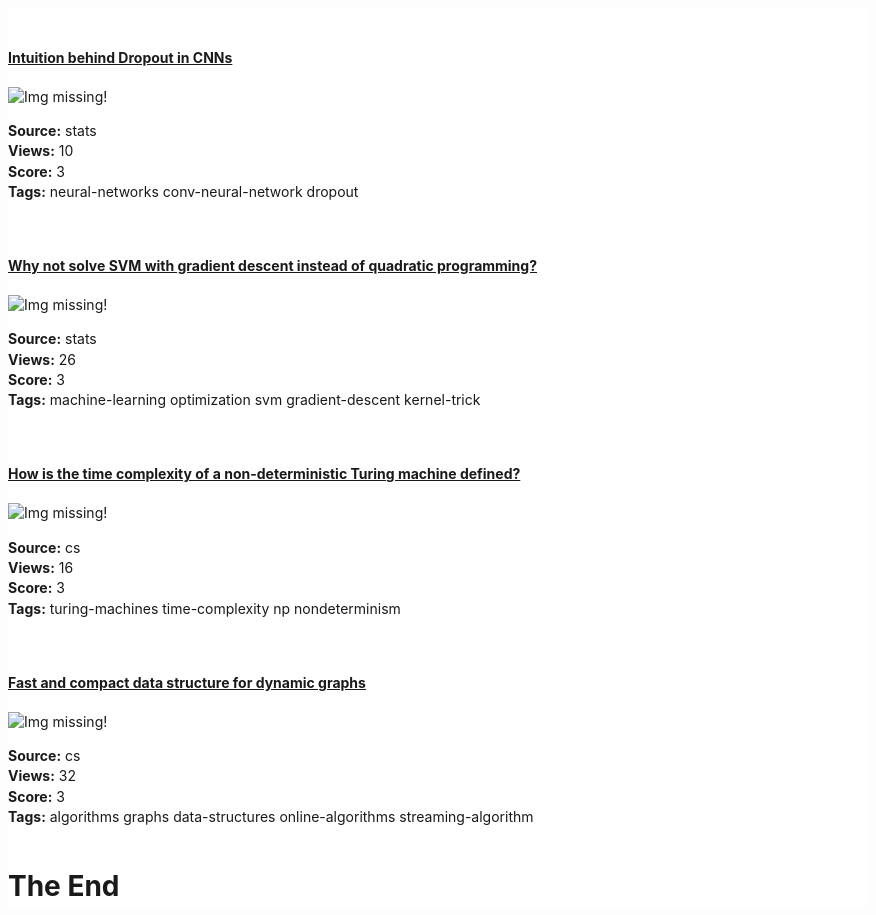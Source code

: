   <br>
  <div class="card">
  <h4><a href='https://stats.stackexchange.com/questions/554592/intuition-behind-dropout-in-cnns'>Intuition behind Dropout in CNNs</a></h4> 
  <div class="part2">
      <img src="https://cdn.sstatic.net/Sites/stats/Img/apple-touch-icon@2.png?v=344f57aa10cc" alt="Img missing!" style="width:40%">
      <p><b>Source:</b> stats<br><b>Views:</b> 10<br><b>Score:</b> 3<br><b>Tags:</b> <span class="badge badge-dark">neural-networks</span> <span class="badge badge-dark">conv-neural-network</span> <span class="badge badge-dark">dropout</span></p> 
  </div>
  </div>
      
  <br>
  <div class="card">
  <h4><a href='https://stats.stackexchange.com/questions/554584/why-not-solve-svm-with-gradient-descent-instead-of-quadratic-programming'>Why not solve SVM with gradient descent instead of quadratic programming?</a></h4> 
  <div class="part2">
      <img src="https://cdn.sstatic.net/Sites/stats/Img/apple-touch-icon@2.png?v=344f57aa10cc" alt="Img missing!" style="width:40%">
      <p><b>Source:</b> stats<br><b>Views:</b> 26<br><b>Score:</b> 3<br><b>Tags:</b> <span class="badge badge-dark">machine-learning</span> <span class="badge badge-dark">optimization</span> <span class="badge badge-dark">svm</span> <span class="badge badge-dark">gradient-descent</span> <span class="badge badge-dark">kernel-trick</span></p> 
  </div>
  </div>
      
  <br>
  <div class="card">
  <h4><a href='https://cs.stackexchange.com/questions/146318/how-is-the-time-complexity-of-a-non-deterministic-turing-machine-defined'>How is the time complexity of a non-deterministic Turing machine defined?</a></h4> 
  <div class="part2">
      <img src="https://cdn.sstatic.net/Sites/cs/Img/apple-touch-icon@2.png?v=324a3e0c2b03" alt="Img missing!" style="width:40%">
      <p><b>Source:</b> cs<br><b>Views:</b> 16<br><b>Score:</b> 3<br><b>Tags:</b> <span class="badge badge-dark">turing-machines</span> <span class="badge badge-dark">time-complexity</span> <span class="badge badge-dark">np</span> <span class="badge badge-dark">nondeterminism</span></p> 
  </div>
  </div>
      
  <br>
  <div class="card">
  <h4><a href='https://cs.stackexchange.com/questions/146325/fast-and-compact-data-structure-for-dynamic-graphs'>Fast and compact data structure for dynamic graphs</a></h4> 
  <div class="part2">
      <img src="https://cdn.sstatic.net/Sites/cs/Img/apple-touch-icon@2.png?v=324a3e0c2b03" alt="Img missing!" style="width:40%">
      <p><b>Source:</b> cs<br><b>Views:</b> 32<br><b>Score:</b> 3<br><b>Tags:</b> <span class="badge badge-dark">algorithms</span> <span class="badge badge-dark">graphs</span> <span class="badge badge-dark">data-structures</span> <span class="badge badge-dark">online-algorithms</span> <span class="badge badge-dark">streaming-algorithm</span></p> 
  </div>
  </div>
      
# The End
